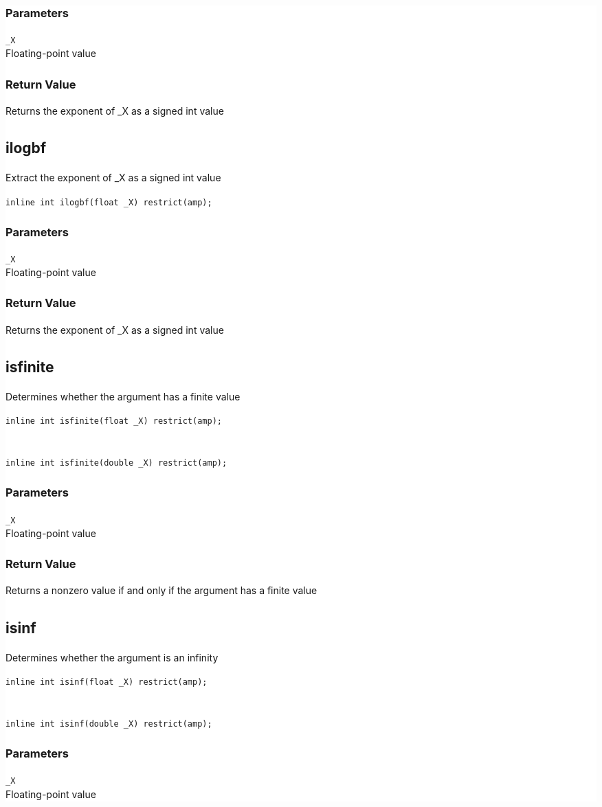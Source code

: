 ### Parameters  
 `_X`  
 Floating-point value  
  
### Return Value  
 Returns the exponent of _X as a signed int value  
  
##  <a name="ilogbf"></a>  ilogbf  
 Extract the exponent of _X as a signed int value  
  
```  
inline int ilogbf(float _X) restrict(amp);
```  
  
### Parameters  
 `_X`  
 Floating-point value  
  
### Return Value  
 Returns the exponent of _X as a signed int value  
  
##  <a name="isfinite"></a>  isfinite  
 Determines whether the argument has a finite value  
  
```  
inline int isfinite(float _X) restrict(amp);

 
inline int isfinite(double _X) restrict(amp);
```  
  
### Parameters  
 `_X`  
 Floating-point value  
  
### Return Value  
 Returns a nonzero value if and only if the argument has a finite value  
  
##  <a name="isinf"></a>  isinf  
 Determines whether the argument is an infinity  
  
```  
inline int isinf(float _X) restrict(amp);

 
inline int isinf(double _X) restrict(amp);
```  
  
### Parameters  
 `_X`  
 Floating-point value  
  